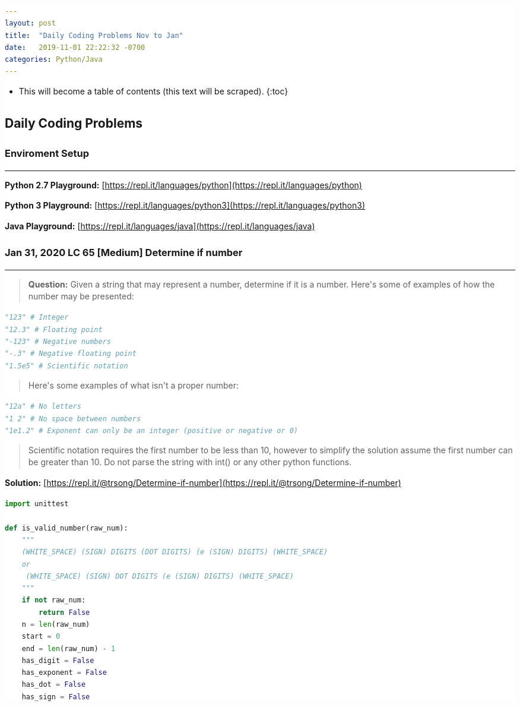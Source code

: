 ```yaml
---
layout: post
title:  "Daily Coding Problems Nov to Jan"
date:   2019-11-01 22:22:32 -0700
categories: Python/Java
---
```

* This will become a table of contents (this text will be scraped).
{:toc}

## Daily Coding Problems

### Enviroment Setup
---

**Python 2.7 Playground:** [https://repl.it/languages/python](https://repl.it/languages/python)

**Python 3 Playground:** [https://repl.it/languages/python3](https://repl.it/languages/python3) 

**Java Playground:** [https://repl.it/languages/java](https://repl.it/languages/java)


### Jan 31, 2020 LC 65 \[Medium\]  Determine if number
---
> **Question:** Given a string that may represent a number, determine if it is a number. Here's some of examples of how the number may be presented:
```py
"123" # Integer
"12.3" # Floating point
"-123" # Negative numbers
"-.3" # Negative floating point
"1.5e5" # Scientific notation
```

> Here's some examples of what isn't a proper number:
```py
"12a" # No letters
"1 2" # No space between numbers
"1e1.2" # Exponent can only be an integer (positive or negative or 0)
```
> Scientific notation requires the first number to be less than 10, however to simplify the solution assume the first number can be greater than 10. Do not parse the string with int() or any other python functions.

**Solution:** [https://repl.it/@trsong/Determine-if-number](https://repl.it/@trsong/Determine-if-number)
```py
import unittest

def is_valid_number(raw_num):
    """
    (WHITE_SPACE) (SIGN) DIGITS (DOT DIGITS) (e (SIGN) DIGITS) (WHITE_SPACE)
    or
     (WHITE_SPACE) (SIGN) DOT DIGITS (e (SIGN) DIGITS) (WHITE_SPACE)
    """
    if not raw_num:
        return False
    n = len(raw_num)
    start = 0
    end = len(raw_num) - 1
    has_digit = False
    has_exponent = False
    has_dot = False
    has_sign = False

```